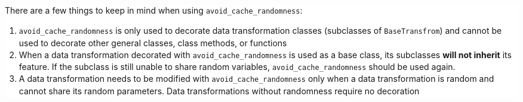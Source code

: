 There are a few things to keep in mind when using `avoid_cache_randomness`:

1. `avoid_cache_randomness` is only used to decorate data transformation classes (subclasses of `BaseTransfrom`) and cannot be used to decorate other general classes, class methods, or functions
2. When a data transformation decorated with `avoid_cache_randomness` is used as a base class, its subclasses **will not inherit** its feature. If the subclass is still unable to share random variables, `avoid_cache_randomness` should be used again.
3. A data transformation needs to be modified with `avoid_cache_randomness` only when a data transformation is random and cannot share its random parameters. Data transformations without randomness require no decoration
